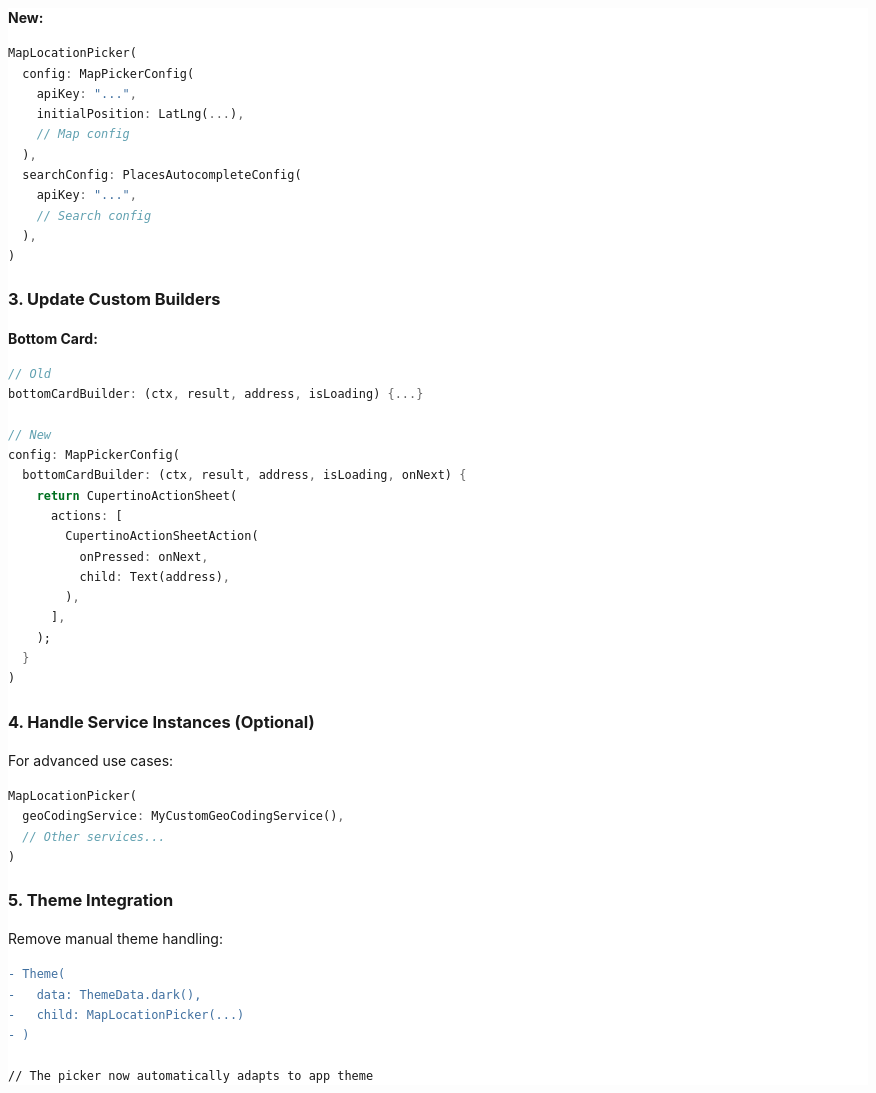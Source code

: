**New:**

```dart
MapLocationPicker(
  config: MapPickerConfig(
    apiKey: "...",
    initialPosition: LatLng(...),
    // Map config
  ),
  searchConfig: PlacesAutocompleteConfig(
    apiKey: "...",
    // Search config
  ),
)
```

### 3. Update Custom Builders

**Bottom Card:**

```dart
// Old
bottomCardBuilder: (ctx, result, address, isLoading) {...}

// New
config: MapPickerConfig(
  bottomCardBuilder: (ctx, result, address, isLoading, onNext) {
    return CupertinoActionSheet(
      actions: [
        CupertinoActionSheetAction(
          onPressed: onNext,
          child: Text(address),
        ),
      ],
    );
  }
)
```

### 4. Handle Service Instances (Optional)

For advanced use cases:

```dart
MapLocationPicker(
  geoCodingService: MyCustomGeoCodingService(),
  // Other services...
)
```

### 5. Theme Integration

Remove manual theme handling:

```diff
- Theme(
-   data: ThemeData.dark(),
-   child: MapLocationPicker(...)
- )

// The picker now automatically adapts to app theme
```
